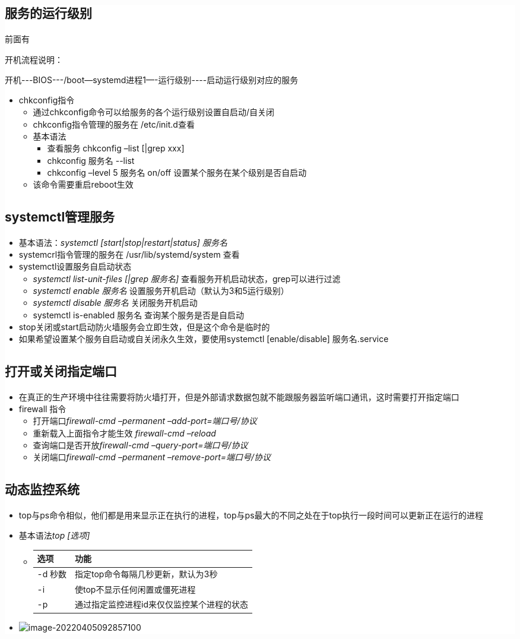 ## 服务的运行级别

前面有

开机流程说明：

开机---BIOS---/boot—systemd进程1—-运行级别----启动运行级别对应的服务

- chkconfig指令
  - 通过chkconfig命令可以给服务的各个运行级别设置自启动/自关闭
  - chkconfig指令管理的服务在 /etc/init.d查看
  - 基本语法 
    - 查看服务 chkconfig –list \[|grep xxx]
    - chkconfig 服务名 --list
    - chkconfig –level 5 服务名 on/off    设置某个服务在某个级别是否自启动
  - 该命令需要重启reboot生效

## systemctl管理服务

- 基本语法：*systemctl \[start|stop|restart|status] 服务名*
- systemcrl指令管理的服务在 /usr/lib/systemd/system 查看
- systemctl设置服务自启动状态
  - *systemctl list-unit-files \[|grep 服务名]*  查看服务开机启动状态，grep可以进行过滤
  - *systemctl enable 服务名* 设置服务开机启动（默认为3和5运行级别）
  - *systemctl disable 服务名* 关闭服务开机启动
  - systemctl is-enabled 服务名 查询某个服务是否是自启动
- stop关闭或start启动防火墙服务会立即生效，但是这个命令是临时的
- 如果希望设置某个服务自启动或自关闭永久生效，要使用systemctl \[enable/disable] 服务名.service

## 打开或关闭指定端口

- 在真正的生产环境中往往需要将防火墙打开，但是外部请求数据包就不能跟服务器监听端口通讯，这时需要打开指定端口
- firewall 指令
  - 打开端口*firewall-cmd –permanent –add-port=端口号/协议*
  - 重新载入上面指令才能生效 *firewall-cmd –reload*
  - 查询端口是否开放*firewall-cmd –query-port=端口号/协议*
  - 关闭端口*firewall-cmd –permanent –remove-port=端口号/协议*

## 动态监控系统

- top与ps命令相似，他们都是用来显示正在执行的进程，top与ps最大的不同之处在于top执行一段时间可以更新正在运行的进程

- 基本语法*top \[选项]*

  - | 选项    | 功能                                       |
    | ------- | ------------------------------------------ |
    | -d 秒数 | 指定top命令每隔几秒更新，默认为3秒         |
    | -i      | 使top不显示任何闲置或僵死进程              |
    | -p      | 通过指定监控进程id来仅仅监控某个进程的状态 |

- ![image-20220405092857100](C:\Users\Dats\AppData\Roaming\Typora\typora-user-images\image-20220405092857100.png)
